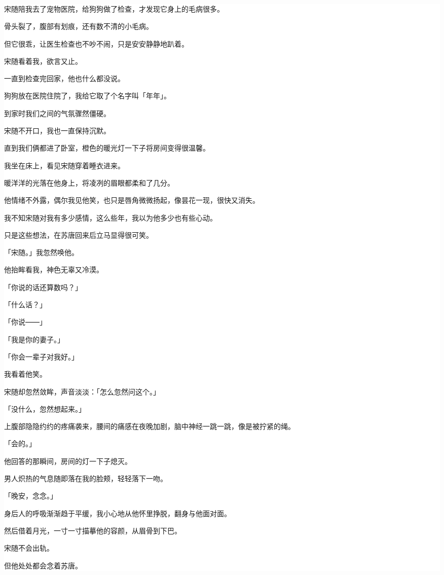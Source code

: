 宋随陪我去了宠物医院，给狗狗做了检查，才发现它身上的毛病很多。

骨头裂了，腹部有划痕，还有数不清的小毛病。

但它很乖，让医生检查也不吵不闹，只是安安静静地趴着。

宋随看着我，欲言又止。

一直到检查完回家，他也什么都没说。

狗狗放在医院住院了，我给它取了个名字叫「年年」。

到家时我们之间的气氛骤然僵硬。

宋随不开口，我也一直保持沉默。

直到我们俩都进了卧室，橙色的暖光灯一下子将房间变得很温馨。

我坐在床上，看见宋随穿着睡衣进来。

暖洋洋的光落在他身上，将凌冽的眉眼都柔和了几分。

他情绪不外露，偶尔我见他笑，也只是唇角微微扬起，像昙花一现，很快又消失。

我不知宋随对我有多少感情，这么些年，我以为他多少也有些心动。

只是这些想法，在苏唐回来后立马显得很可笑。

「宋随。」我忽然唤他。

他抬眸看我，神色无辜又冷漠。

「你说的话还算数吗？」

「什么话？」

「你说——」

「我是你的妻子。」

「你会一辈子对我好。」

我看着他笑。

宋随却忽然敛眸，声音淡淡：「怎么忽然问这个。」

「没什么，忽然想起来。」

上腹部隐隐约约的疼痛袭来，腰间的痛感在夜晚加剧，脑中神经一跳一跳，像是被拧紧的绳。

「会的。」

他回答的那瞬间，房间的灯一下子熄灭。

男人炽热的气息随即落在我的脸颊，轻轻落下一吻。

「晚安，念念。」

身后人的呼吸渐渐趋于平缓，我小心地从他怀里挣脱，翻身与他面对面。

然后借着月光，一寸一寸描摹他的容颜，从眉骨到下巴。

宋随不会出轨。

但他处处都会念着苏唐。
